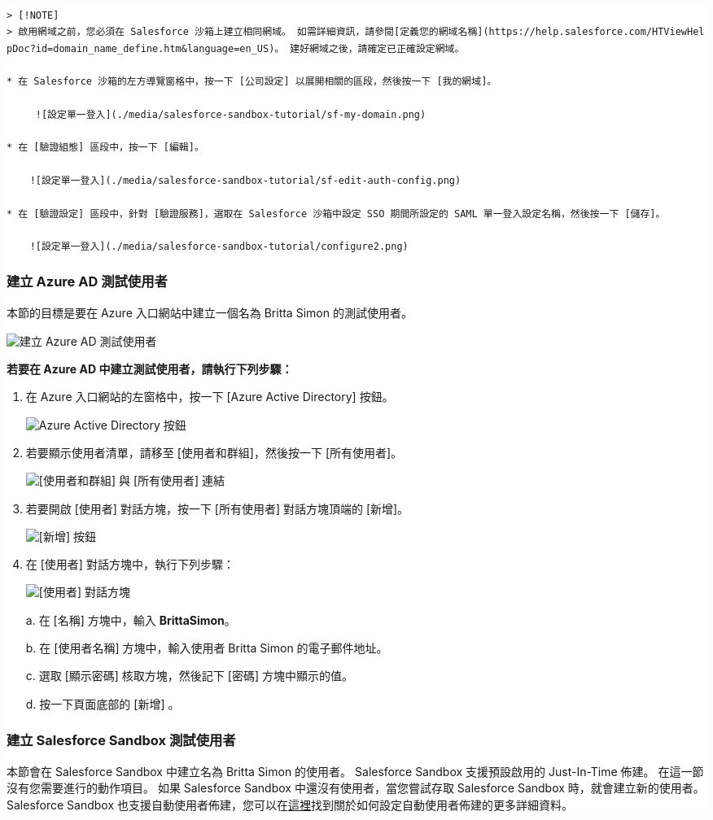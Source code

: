     > [!NOTE]
    > 啟用網域之前，您必須在 Salesforce 沙箱上建立相同網域。 如需詳細資訊，請參閱[定義您的網域名稱](https://help.salesforce.com/HTViewHelpDoc?id=domain_name_define.htm&language=en_US)。 建好網域之後，請確定已正確設定網域。

    * 在 Salesforce 沙箱的左方導覽窗格中，按一下 [公司設定] 以展開相關的區段，然後按一下 [我的網域]。

         ![設定單一登入](./media/salesforce-sandbox-tutorial/sf-my-domain.png)

    * 在 [驗證組態] 區段中，按一下 [編輯]。

        ![設定單一登入](./media/salesforce-sandbox-tutorial/sf-edit-auth-config.png)

    * 在 [驗證設定] 區段中，針對 [驗證服務]，選取在 Salesforce 沙箱中設定 SSO 期間所設定的 SAML 單一登入設定名稱，然後按一下 [儲存]。

        ![設定單一登入](./media/salesforce-sandbox-tutorial/configure2.png)

### <a name="create-an-azure-ad-test-user"></a>建立 Azure AD 測試使用者

本節的目標是要在 Azure 入口網站中建立一個名為 Britta Simon 的測試使用者。

   ![建立 Azure AD 測試使用者][100]

**若要在 Azure AD 中建立測試使用者，請執行下列步驟：**

1. 在 Azure 入口網站的左窗格中，按一下 [Azure Active Directory] 按鈕。

    ![Azure Active Directory 按鈕](./media/salesforce-sandbox-tutorial/create_aaduser_01.png)

2. 若要顯示使用者清單，請移至 [使用者和群組]，然後按一下 [所有使用者]。

    ![[使用者和群組] 與 [所有使用者] 連結](./media/salesforce-sandbox-tutorial/create_aaduser_02.png)

3. 若要開啟 [使用者] 對話方塊，按一下 [所有使用者] 對話方塊頂端的 [新增]。

    ![[新增] 按鈕](./media/salesforce-sandbox-tutorial/create_aaduser_03.png)

4. 在 [使用者] 對話方塊中，執行下列步驟：

    ![[使用者] 對話方塊](./media/salesforce-sandbox-tutorial/create_aaduser_04.png)

    a. 在 [名稱] 方塊中，輸入 **BrittaSimon**。

    b. 在 [使用者名稱] 方塊中，輸入使用者 Britta Simon 的電子郵件地址。

    c. 選取 [顯示密碼] 核取方塊，然後記下 [密碼] 方塊中顯示的值。

    d. 按一下頁面底部的 [新增] 。

### <a name="create-a-salesforce-sandbox-test-user"></a>建立 Salesforce Sandbox 測試使用者

本節會在 Salesforce Sandbox 中建立名為 Britta Simon 的使用者。 Salesforce Sandbox 支援預設啟用的 Just-In-Time 佈建。 在這一節沒有您需要進行的動作項目。 如果 Salesforce Sandbox 中還沒有使用者，當您嘗試存取 Salesforce Sandbox 時，就會建立新的使用者。 Salesforce Sandbox 也支援自動使用者佈建，您可以在[這裡](salesforce-sandbox-provisioning-tutorial.md)找到關於如何設定自動使用者佈建的更多詳細資料。


[1]: ./media/salesforce-sandbox-tutorial/tutorial_general_01.png
[2]: ./media/salesforce-sandbox-tutorial/tutorial_general_02.png
[3]: ./media/salesforce-sandbox-tutorial/tutorial_general_03.png
[4]: ./media/salesforce-sandbox-tutorial/tutorial_general_04.png
[100]: ./media/salesforce-sandbox-tutorial/tutorial_general_100.png
[200]: ./media/salesforce-sandbox-tutorial/tutorial_general_200.png
[201]: ./media/salesforce-sandbox-tutorial/tutorial_general_201.png
[202]: ./media/salesforce-sandbox-tutorial/tutorial_general_202.png
[203]: ./media/salesforce-sandbox-tutorial/tutorial_general_203.png